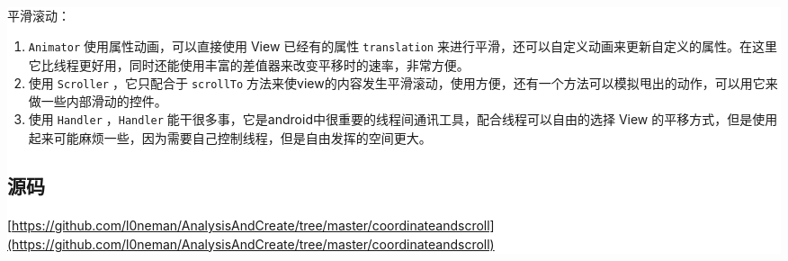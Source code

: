 平滑滚动：

1. `Animator` 使用属性动画，可以直接使用 View 已经有的属性 `translation` 来进行平滑，还可以自定义动画来更新自定义的属性。在这里它比线程更好用，同时还能使用丰富的差值器来改变平移时的速率，非常方便。
2. 使用 `Scroller` ，它只配合于 `scrollTo` 方法来使view的内容发生平滑滚动，使用方便，还有一个方法可以模拟甩出的动作，可以用它来做一些内部滑动的控件。
3. 使用 `Handler` ，`Handler` 能干很多事，它是android中很重要的线程间通讯工具，配合线程可以自由的选择 View 的平移方式，但是使用起来可能麻烦一些，因为需要自己控制线程，但是自由发挥的空间更大。 

## 源码

[https://github.com/l0neman/AnalysisAndCreate/tree/master/coordinateandscroll](https://github.com/l0neman/AnalysisAndCreate/tree/master/coordinateandscroll)
